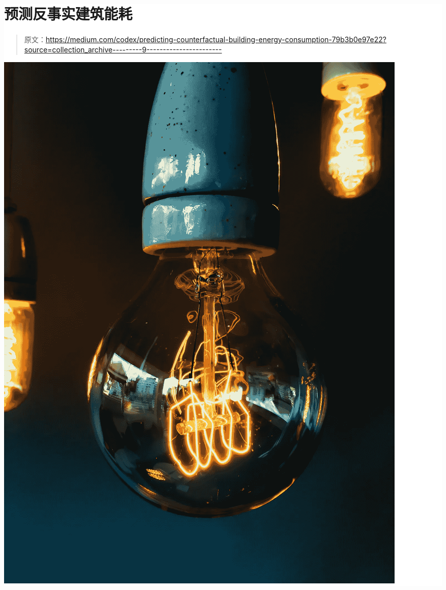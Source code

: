 # 预测反事实建筑能耗

> 原文：<https://medium.com/codex/predicting-counterfactual-building-energy-consumption-79b3b0e97e22?source=collection_archive---------9----------------------->

![](img/ceb2ff9e6b1fe2adb4f61ed1fa758596.png)
